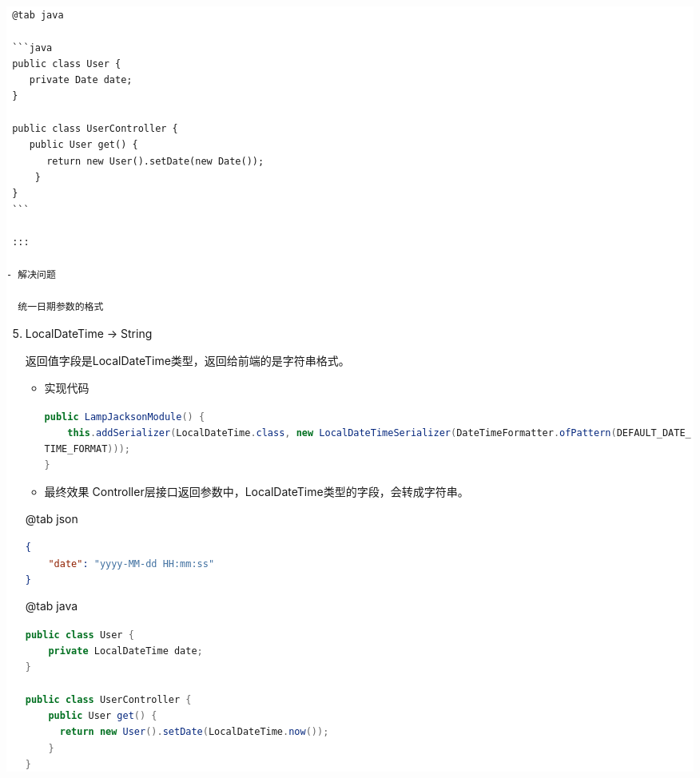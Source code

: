      @tab java

     ```java
     public class User {
       	private Date date;
     }
     
     public class UserController {
       	public User get() {
           return new User().setDate(new Date());
         }
     }
     ```

     :::

    - 解决问题

      统一日期参数的格式

5. LocalDateTime -> String

   返回值字段是LocalDateTime类型，返回给前端的是字符串格式。

   - 实现代码

     ```java
     public LampJacksonModule() {
         this.addSerializer(LocalDateTime.class, new LocalDateTimeSerializer(DateTimeFormatter.ofPattern(DEFAULT_DATE_TIME_FORMAT)));
     }
     ```

     

    - 最终效果
    Controller层接口返回参数中，LocalDateTime类型的字段，会转成字符串。
    
    @tab json
    
    ```json
    {
        "date": "yyyy-MM-dd HH:mm:ss"   
    }
    ```
    
    @tab java
    
    ```java
    public class User {
      	private LocalDateTime date;
    }
    
    public class UserController {
      	public User get() {
          return new User().setDate(LocalDateTime.now());
        }
    }
    ```
    